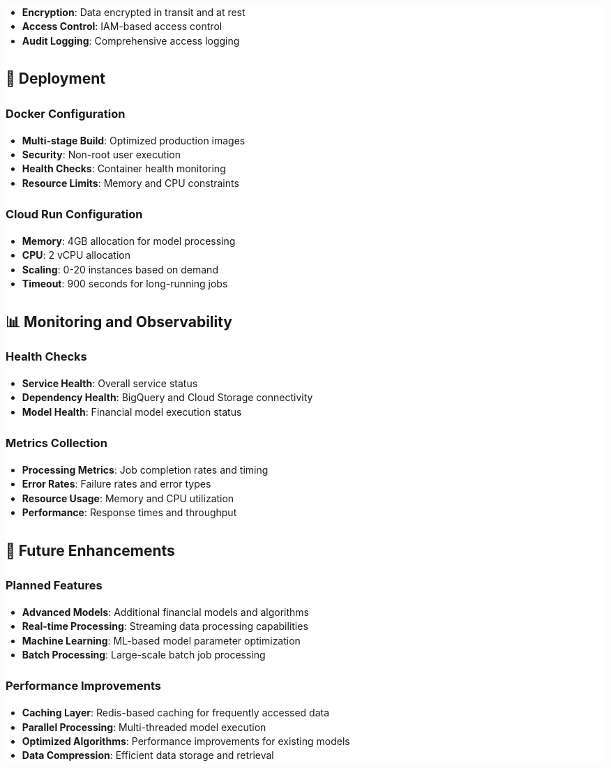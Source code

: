 - **Encryption**: Data encrypted in transit and at rest
- **Access Control**: IAM-based access control
- **Audit Logging**: Comprehensive access logging

## 🚀 Deployment

### Docker Configuration

- **Multi-stage Build**: Optimized production images
- **Security**: Non-root user execution
- **Health Checks**: Container health monitoring
- **Resource Limits**: Memory and CPU constraints

### Cloud Run Configuration

- **Memory**: 4GB allocation for model processing
- **CPU**: 2 vCPU allocation
- **Scaling**: 0-20 instances based on demand
- **Timeout**: 900 seconds for long-running jobs

## 📊 Monitoring and Observability

### Health Checks

- **Service Health**: Overall service status
- **Dependency Health**: BigQuery and Cloud Storage connectivity
- **Model Health**: Financial model execution status

### Metrics Collection

- **Processing Metrics**: Job completion rates and timing
- **Error Rates**: Failure rates and error types
- **Resource Usage**: Memory and CPU utilization
- **Performance**: Response times and throughput

## 🔮 Future Enhancements

### Planned Features

- **Advanced Models**: Additional financial models and algorithms
- **Real-time Processing**: Streaming data processing capabilities
- **Machine Learning**: ML-based model parameter optimization
- **Batch Processing**: Large-scale batch job processing

### Performance Improvements

- **Caching Layer**: Redis-based caching for frequently accessed data
- **Parallel Processing**: Multi-threaded model execution
- **Optimized Algorithms**: Performance improvements for existing models
- **Data Compression**: Efficient data storage and retrieval
